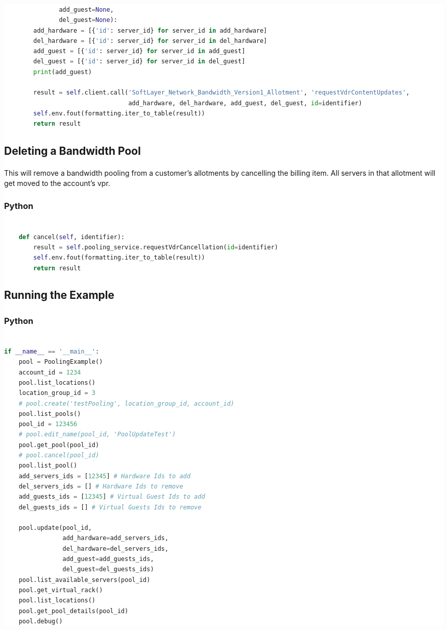 ```python
               add_guest=None,
               del_guest=None):
        add_hardware = [{'id': server_id} for server_id in add_hardware]
        del_hardware = [{'id': server_id} for server_id in del_hardware]
        add_guest = [{'id': server_id} for server_id in add_guest]
        del_guest = [{'id': server_id} for server_id in del_guest]
        print(add_guest)

        result = self.client.call('SoftLayer_Network_Bandwidth_Version1_Allotment', 'requestVdrContentUpdates',
                                  add_hardware, del_hardware, add_guest, del_guest, id=identifier)
        self.env.fout(formatting.iter_to_table(result))
        return result

```

## Deleting a Bandwidth Pool
This will remove a bandwidth pooling from a customer’s allotments by cancelling the billing item. All servers in that allotment will get moved to the account’s vpr.
### Python
```python

    def cancel(self, identifier):
        result = self.pooling_service.requestVdrCancellation(id=identifier)
        self.env.fout(formatting.iter_to_table(result))
        return result

```

## Running the Example

### Python
```python

if __name__ == '__main__':
    pool = PoolingExample()
    account_id = 1234
    pool.list_locations()
    location_group_id = 3
    # pool.create('testPooling', location_group_id, account_id)
    pool.list_pools()
    pool_id = 123456
    # pool.edit_name(pool_id, 'PoolUpdateTest')
    pool.get_pool(pool_id)
    # pool.cancel(pool_id)
    pool.list_pool()
    add_servers_ids = [12345] # Hardware Ids to add 
    del_servers_ids = [] # Hardware Ids to remove 
    add_guests_ids = [12345] # Virtual Guest Ids to add 
    del_guests_ids = [] # Virtual Guests Ids to remove

    pool.update(pool_id,
                add_hardware=add_servers_ids,
                del_hardware=del_servers_ids,
                add_guest=add_guests_ids,
                del_guest=del_guests_ids)
    pool.list_available_servers(pool_id)
    pool.get_virtual_rack()
    pool.list_locations()
    pool.get_pool_details(pool_id)
    pool.debug()
```